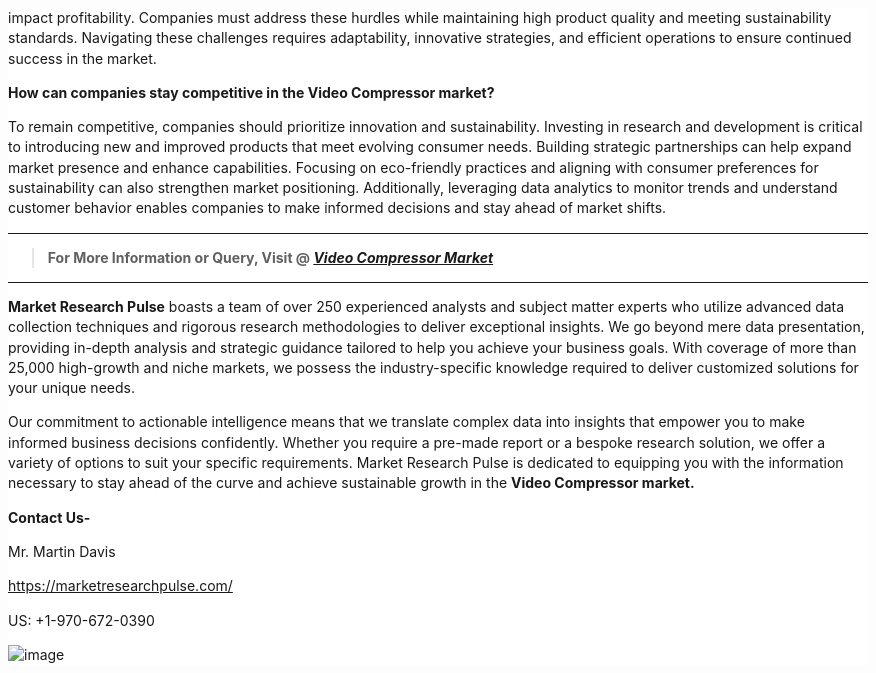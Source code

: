 impact profitability. Companies must address these hurdles while maintaining high product quality and meeting sustainability standards. Navigating these challenges requires adaptability, innovative strategies, and efficient operations to ensure continued success in the market.</p><p><strong>How can companies stay competitive in the Video Compressor market?</strong></p><p>To remain competitive, companies should prioritize innovation and sustainability. Investing in research and development is critical to introducing new and improved products that meet evolving consumer needs. Building strategic partnerships can help expand market presence and enhance capabilities. Focusing on eco-friendly practices and aligning with consumer preferences for sustainability can also strengthen market positioning. Additionally, leveraging data analytics to monitor trends and understand customer behavior enables companies to make informed decisions and stay ahead of market shifts.</p><hr /><blockquote><p><strong>For More Information or Query, Visit @&nbsp;<em><a href="https://marketresearchpulse.com/report/83993/video-compressor-market?utm_source=Linkedin&utm_medium=0114">Video Compressor Market</a></em></strong></p></blockquote><hr /><p><strong>Market Research Pulse</strong> boasts a team of over 250 experienced analysts and subject matter experts who utilize advanced data collection techniques and rigorous research methodologies to deliver exceptional insights. We go beyond mere data presentation, providing in-depth analysis and strategic guidance tailored to help you achieve your business goals. With coverage of more than 25,000 high-growth and niche markets, we possess the industry-specific knowledge required to deliver customized solutions for your unique needs.</p><p>Our commitment to actionable intelligence means that we translate complex data into insights that empower you to make informed business decisions confidently. Whether you require a pre-made report or a bespoke research solution, we offer a variety of options to suit your specific requirements. Market Research Pulse is dedicated to equipping you with the information necessary to stay ahead of the curve and achieve sustainable growth in the <strong>Video Compressor market.</strong></p><p><strong>Contact Us-</strong></p><p>Mr. Martin Davis</p><p>https://marketresearchpulse.com/</p><p>US: +1-970-672-0390</p>
![image](https://github.com/user-attachments/assets/0c6646cb-99c4-40a1-90a7-cf2cba5e1b53)
